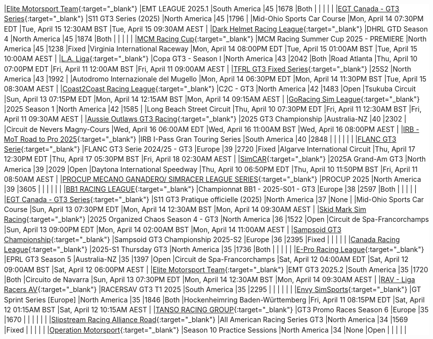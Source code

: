 |[Elite Motorsport Team](https://members.iracing.com/membersite/member/LeagueView.do?league=11569){:target="_blank"} |EMT LEAGUE 2025\.1 |South America |45 |1678 |Both | | | | |
|[EGT Canada \- GT3 Series](https://members.iracing.com/membersite/member/LeagueView.do?league=10487){:target="_blank"} |S11 GT3 Series \(2025\) |North America |45 |1796 | |Mid-Ohio Sports Car Course |Mon, April 14 07:30PM EDT |Tue, April 15 12:30AM BST |Tue, April 15 09:30AM AEST |
|[Dark Helmet Racing League](https://members.iracing.com/membersite/member/LeagueView.do?league=9172){:target="_blank"} |DHRL GTD Season 4 |North America |45 |1874 |Both | | | | |
|[MCM Racing Cup](https://members.iracing.com/membersite/member/LeagueView.do?league=9442){:target="_blank"} |MCM Racing Summer Cup 2025 \- PREMIERE |North America |45 |1238 |Fixed |Virginia International Raceway |Mon, April 14 08:00PM EDT |Tue, April 15 01:00AM BST |Tue, April 15 10:00AM AEST |
|[L\.A\. Liga](https://members.iracing.com/membersite/member/LeagueView.do?league=11004){:target="_blank"} |Copa GT3 \- Season I |North America |43 |2042 |Both |Road Atlanta |Thu, April 10 07:00PM EDT |Fri, April 11 12:00AM BST |Fri, April 11 09:00AM AEST |
|[TFRL GT3 Fixed Series](https://members.iracing.com/membersite/member/LeagueView.do?league=11756){:target="_blank"} |25S2 |North America |43 |1992 | |Autodromo Internazionale del Mugello |Mon, April 14 06:30PM EDT |Mon, April 14 11:30PM BST |Tue, April 15 08:30AM AEST |
|[Coast2Coast Racing League](https://members.iracing.com/membersite/member/LeagueView.do?league=3418){:target="_blank"} |C2C \- GT3 |North America |42 |1483 |Open |Tsukuba Circuit |Sun, April 13 07:15PM EDT |Mon, April 14 12:15AM BST |Mon, April 14 09:15AM AEST |
|[GoRacing Sim League](https://members.iracing.com/membersite/member/LeagueView.do?league=8712){:target="_blank"} |2025 Season 1 |North America |42 |1585 | |Long Beach Street Circuit |Thu, April 10 07:30PM EDT |Fri, April 11 12:30AM BST |Fri, April 11 09:30AM AEST |
|[Aussie Outlaws GT3 Racing](https://members.iracing.com/membersite/member/LeagueView.do?league=8718){:target="_blank"} |2025 GT3 Championship |Australia-NZ |40 |2302 | |Circuit de Nevers Magny-Cours |Wed, April 16 06:00AM EDT |Wed, April 16 11:00AM BST |Wed, April 16 08:00PM AEST |
|[IRB \- MoT Road to Pro 2025](https://members.iracing.com/membersite/member/LeagueView.do?league=2958){:target="_blank"} |IRB I\-Pass Gran Touring Series |South America |40 |2848 | | | | | |
|[FLANC GT3 Serie](https://members.iracing.com/membersite/member/LeagueView.do?league=7591){:target="_blank"} |FLANC GT3 Serie 2024/25 \- GT3 |Europe |39 |2720 |Fixed |Algarve International Circuit |Thu, April 17 12:30PM EDT |Thu, April 17 05:30PM BST |Fri, April 18 02:30AM AEST |
|[SimCAR](https://members.iracing.com/membersite/member/LeagueView.do?league=5221){:target="_blank"} |2025A Grand\-Am GT3 |North America |39 |2029 |Open |Daytona International Speedway |Thu, April 10 06:50PM EDT |Thu, April 10 11:50PM BST |Fri, April 11 08:50AM AEST |
|[PROCUP MECANO GANADERO/ SIMRACER LEAGUE SERIES](https://members.iracing.com/membersite/member/LeagueView.do?league=8652){:target="_blank"} |PROCUP 2025 |North America |39 |3605 | | | | | |
|[BB1 RACING LEAGUE](https://members.iracing.com/membersite/member/LeagueView.do?league=9246){:target="_blank"} |Championnat BB1 \- 2025\-S01 \- GT3 |Europe |38 |2597 |Both | | | | |
|[EGT Canada \- GT3 Series](https://members.iracing.com/membersite/member/LeagueView.do?league=10487){:target="_blank"} |S11 GT3 Pratique officielle \(2025\) |North America |37 |None | |Mid-Ohio Sports Car Course |Sun, April 13 07:30PM EDT |Mon, April 14 12:30AM BST |Mon, April 14 09:30AM AEST |
|[Skid Mark Sim Racing](https://members.iracing.com/membersite/member/LeagueView.do?league=10396){:target="_blank"} |2025 Organized Chaos Season 4 \- GT3 |North America |36 |1522 |Open |Circuit de Spa-Francorchamps |Sun, April 13 09:00PM EDT |Mon, April 14 02:00AM BST |Mon, April 14 11:00AM AEST |
|[Sampsoid GT3 Championship](https://members.iracing.com/membersite/member/LeagueView.do?league=6618){:target="_blank"} |Sampsoid GT3 Championship 2025\-S2 |Europe |36 |2395 |Fixed | | | | |
|[Canada Racing League](https://members.iracing.com/membersite/member/LeagueView.do?league=1689){:target="_blank"} |2025\-S1 Thursday GT3 |North America |35 |1736 |Both | | | | |
|[E\-Pro Racing League](https://members.iracing.com/membersite/member/LeagueView.do?league=10229){:target="_blank"} |EPRL GT3 Season 5 |Australia-NZ |35 |1397 |Open |Circuit de Spa-Francorchamps |Sat, April 12 04:00AM EDT |Sat, April 12 09:00AM BST |Sat, April 12 06:00PM AEST |
|[Elite Motorsport Team](https://members.iracing.com/membersite/member/LeagueView.do?league=11569){:target="_blank"} |EMT GT3 2025\.2 |South America |35 |1720 |Both |Circuito de Navarra |Sun, April 13 07:30PM EDT |Mon, April 14 12:30AM BST |Mon, April 14 09:30AM AEST |
|[RAV \- Liga Racers AV](https://members.iracing.com/membersite/member/LeagueView.do?league=3454){:target="_blank"} |RACERSAV GT3 T1 2025 |South America |35 |2295 | | | | | |
|[Envy SimSports](https://members.iracing.com/membersite/member/LeagueView.do?league=11752){:target="_blank"} |GT Sprint Series \[Europe\] |North America |35 |1846 |Both |Hockenheimring Baden-Württemberg |Fri, April 11 08:15PM EDT |Sat, April 12 01:15AM BST |Sat, April 12 10:15AM AEST |
|[TANSO RACING GROUP](https://members.iracing.com/membersite/member/LeagueView.do?league=8141){:target="_blank"} |GT3 Promo Races Season 6 |Europe |35 |1670 | | | | | |
|[Slipstream Racing Alliance Road](https://members.iracing.com/membersite/member/LeagueView.do?league=11751){:target="_blank"} |All American Racing Series GT3 |North America |34 |1569 |Fixed | | | | |
|[Operation Motorsport](https://members.iracing.com/membersite/member/LeagueView.do?league=5403){:target="_blank"} |Season 10 Practice Sessions |North America |34 |None |Open | | | | |
